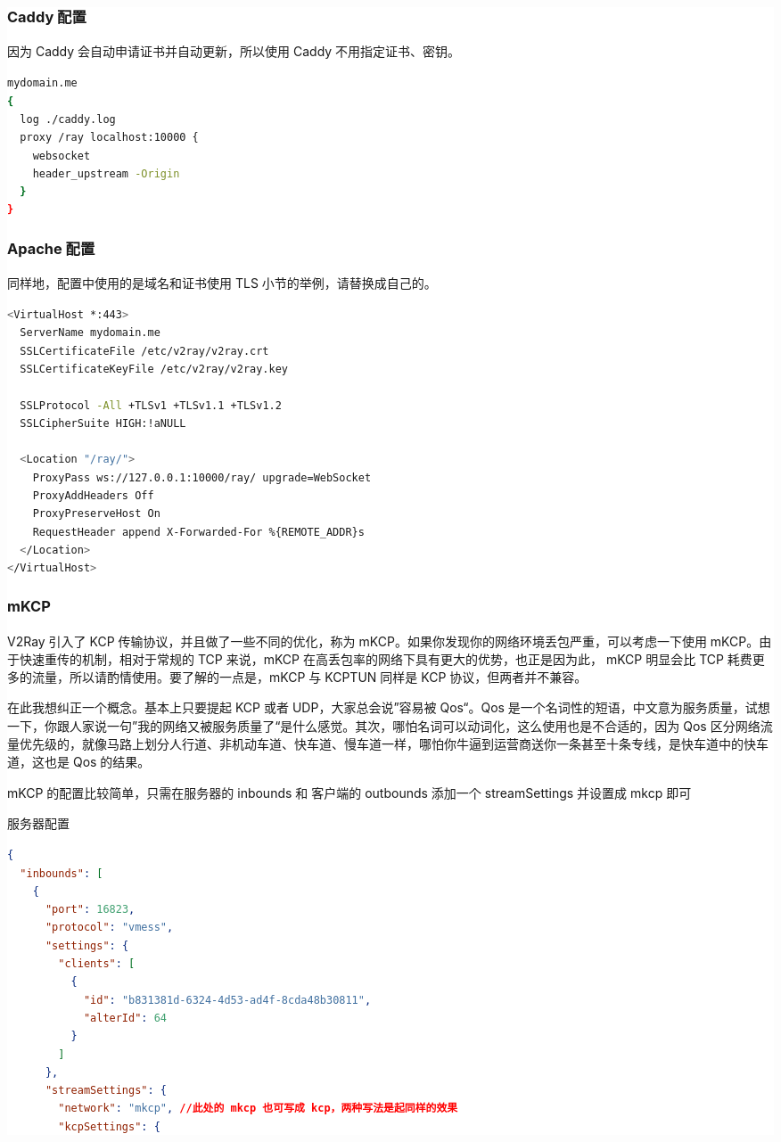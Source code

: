 ### Caddy 配置

因为 Caddy 会自动申请证书并自动更新，所以使用 Caddy 不用指定证书、密钥。

``` bash
mydomain.me
{
  log ./caddy.log
  proxy /ray localhost:10000 {
    websocket
    header_upstream -Origin
  }
}
```

### Apache 配置

同样地，配置中使用的是域名和证书使用 TLS 小节的举例，请替换成自己的。

``` bash
<VirtualHost *:443>
  ServerName mydomain.me
  SSLCertificateFile /etc/v2ray/v2ray.crt
  SSLCertificateKeyFile /etc/v2ray/v2ray.key
  
  SSLProtocol -All +TLSv1 +TLSv1.1 +TLSv1.2
  SSLCipherSuite HIGH:!aNULL
  
  <Location "/ray/">
    ProxyPass ws://127.0.0.1:10000/ray/ upgrade=WebSocket
    ProxyAddHeaders Off
    ProxyPreserveHost On
    RequestHeader append X-Forwarded-For %{REMOTE_ADDR}s
  </Location>
</VirtualHost>
```


### mKCP

V2Ray 引入了 KCP 传输协议，并且做了一些不同的优化，称为 mKCP。如果你发现你的网络环境丢包严重，可以考虑一下使用 mKCP。由于快速重传的机制，相对于常规的 TCP 来说，mKCP 在高丢包率的网络下具有更大的优势，也正是因为此， mKCP 明显会比 TCP 耗费更多的流量，所以请酌情使用。要了解的一点是，mKCP 与 KCPTUN 同样是 KCP 协议，但两者并不兼容。

在此我想纠正一个概念。基本上只要提起 KCP 或者 UDP，大家总会说”容易被 Qos“。Qos 是一个名词性的短语，中文意为服务质量，试想一下，你跟人家说一句”我的网络又被服务质量了“是什么感觉。其次，哪怕名词可以动词化，这么使用也是不合适的，因为 Qos 区分网络流量优先级的，就像马路上划分人行道、非机动车道、快车道、慢车道一样，哪怕你牛逼到运营商送你一条甚至十条专线，是快车道中的快车道，这也是 Qos 的结果。

mKCP 的配置比较简单，只需在服务器的 inbounds 和 客户端的 outbounds 添加一个 streamSettings 并设置成 mkcp 即可

服务器配置

``` json
{
  "inbounds": [
    {
      "port": 16823,
      "protocol": "vmess",
      "settings": {
        "clients": [
          {
            "id": "b831381d-6324-4d53-ad4f-8cda48b30811",
            "alterId": 64
          }
        ]
      },
      "streamSettings": {
        "network": "mkcp", //此处的 mkcp 也可写成 kcp，两种写法是起同样的效果
        "kcpSettings": {
```